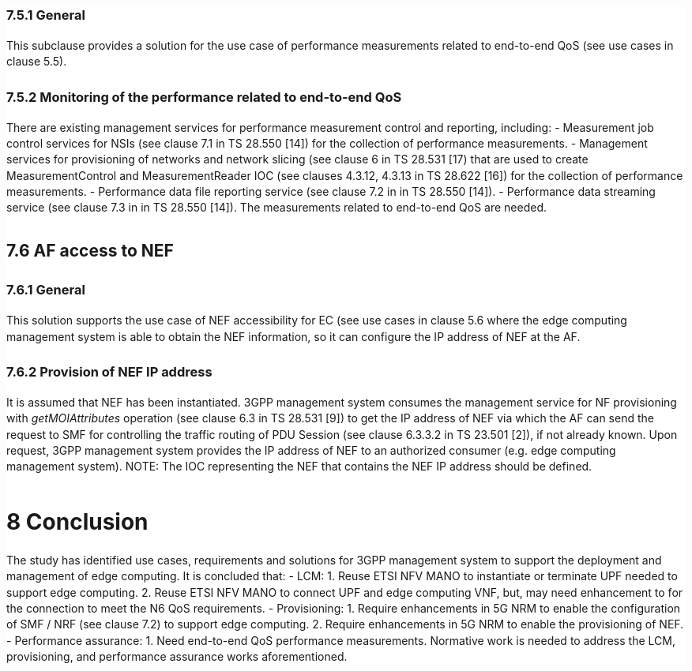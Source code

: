 ### 7.5.1 General
This subclause provides a solution for the use case of performance
measurements related to end-to-end QoS (see use cases in clause 5.5).
### 7.5.2 Monitoring of the performance related to end-to-end QoS
There are existing management services for performance measurement control and
reporting, including:
\- Measurement job control services for NSIs (see clause 7.1 in TS 28.550
[14]) for the collection of performance measurements.
\- Management services for provisioning of networks and network slicing (see
clause 6 in TS 28.531 [17) that are used to create MeasurementControl and
MeasurementReader IOC (see clauses 4.3.12, 4.3.13 in TS 28.622 [16]) for the
collection of performance measurements.
\- Performance data file reporting service (see clause 7.2 in in TS 28.550
[14]).
\- Performance data streaming service (see clause 7.3 in in TS 28.550 [14]).
The measurements related to end-to-end QoS are needed.
## 7.6 AF access to NEF
### 7.6.1 General
This solution supports the use case of NEF accessibility for EC (see use cases
in clause 5.6 where the edge computing management system is able to obtain the
NEF information, so it can configure the IP address of NEF at the AF.
### 7.6.2 Provision of NEF IP address
It is assumed that NEF has been instantiated.
3GPP management system consumes the management service for NF provisioning
with _getMOIAttributes_ operation (see clause 6.3 in TS 28.531 [9]) to get the
IP address of NEF via which the AF can send the request to SMF for controlling
the traffic routing of PDU Session (see clause 6.3.3.2 in TS 23.501 [2]), if
not already known.
Upon request, 3GPP management system provides the IP address of NEF to an
authorized consumer (e.g. edge computing management system).
NOTE: The IOC representing the NEF that contains the NEF IP address should be
defined.
# 8 Conclusion
The study has identified use cases, requirements and solutions for 3GPP
management system to support the deployment and management of edge computing.
It is concluded that:
\- LCM:
1\. Reuse ETSI NFV MANO to instantiate or terminate UPF needed to support edge
computing.
2\. Reuse ETSI NFV MANO to connect UPF and edge computing VNF, but, may need
enhancement to for the connection to meet the N6 QoS requirements.
\- Provisioning:
1\. Require enhancements in 5G NRM to enable the configuration of SMF / NRF
(see clause 7.2) to support edge computing.
2\. Require enhancements in 5G NRM to enable the provisioning of NEF.
\- Performance assurance:
1\. Need end-to-end QoS performance measurements.
Normative work is needed to address the LCM, provisioning, and performance
assurance works aforementioned.
#